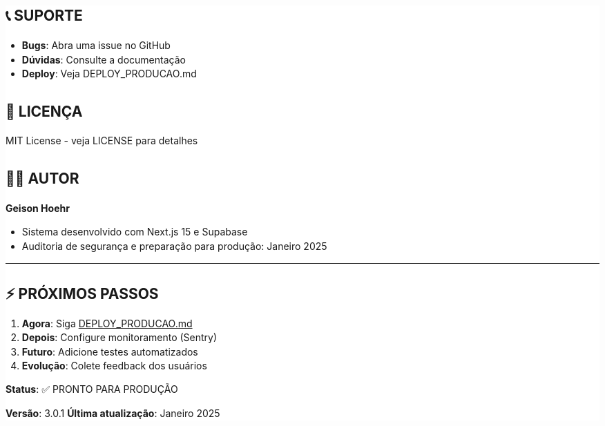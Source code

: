 ## 📞 SUPORTE

- **Bugs**: Abra uma issue no GitHub
- **Dúvidas**: Consulte a documentação
- **Deploy**: Veja DEPLOY_PRODUCAO.md

## 📄 LICENÇA

MIT License - veja LICENSE para detalhes

## 👨‍💻 AUTOR

**Geison Hoehr**
- Sistema desenvolvido com Next.js 15 e Supabase
- Auditoria de segurança e preparação para produção: Janeiro 2025

---

## ⚡ PRÓXIMOS PASSOS

1. **Agora**: Siga [DEPLOY_PRODUCAO.md](DEPLOY_PRODUCAO.md)
2. **Depois**: Configure monitoramento (Sentry)
3. **Futuro**: Adicione testes automatizados
4. **Evolução**: Colete feedback dos usuários

**Status**: ✅ PRONTO PARA PRODUÇÃO

**Versão**: 3.0.1
**Última atualização**: Janeiro 2025
